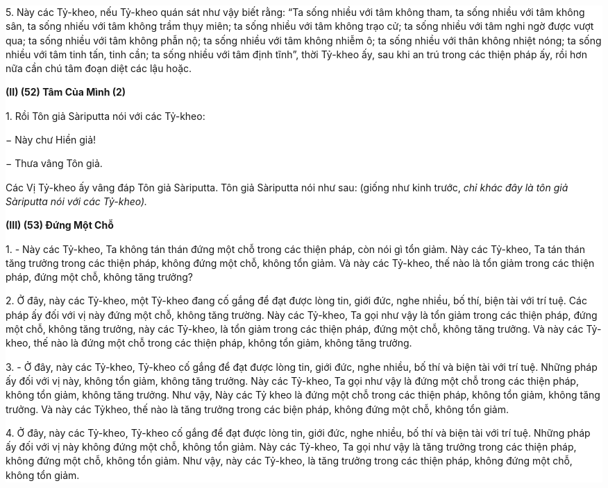 
5\. Này các Tỷ-kheo, nếu Tỷ-kheo quán sát như vậy biết rằng: “Ta sống nhiều với tâm không tham, ta
sống nhiều với tâm không sân, ta sống nhiếu với tâm không trầm thụy miên; ta sống nhiều với tâm
không trạo cử; ta sống nhiều với tâm nghi ngờ được vượt qua; ta sống nhiều với tâm không phẫn nộ; ta
sống nhiều với tâm không nhiễm ô; ta sống nhiều với thân không nhiệt nóng; ta sống nhiều với tâm tinh
tấn, tinh cần; ta sống nhiều với tâm định tĩnh”, thời Tỷ-kheo ấy, sau khi an trú trong các thiện pháp ấy,
rồi hơn nữa cần chú tâm đoạn diệt các lậu hoặc.

**(II) (52) Tâm Của Mình (2)**


1\. Rồi Tôn giả Sàriputta nói với các Tỷ-kheo:

− Này chư Hiền giả!

− Thưa vâng Tôn giả.

Các Vị Tỷ-kheo ấy vâng đáp Tôn giả Sàriputta. Tôn giả Sàriputta nói như sau: (giống như kinh trước,
_chỉ khác đây là tôn giả Sàriputta nói với các Tỷ-kheo)._

**(III) (53) Ðứng Một Chỗ**


1\. - Này các Tỷ-kheo, Ta không tán thán đứng một chỗ trong các thiện pháp, còn nói gì tổn giảm. Này
các Tỷ-kheo, Ta tán thán tăng trưởng trong các thiện pháp, không đứng một chỗ, không tổn giảm. Và
này các Tỷ-kheo, thế nào là tổn giảm trong các thiện pháp, đứng một chỗ, không tăng trưởng?


2\. Ở đây, này các Tỷ-kheo, một Tỷ-kheo đang cố gắng để đạt được lòng tin, giới đức, nghe nhiều, bố thí,
biện tài với trí tuệ. Các pháp ấy đối với vị này đứng một chỗ, không tăng trường. Này các Tỷ-kheo, Ta
gọi như vậy là tổn giảm trong các thiện pháp, đứng một chỗ, không tăng trưởng, này các Tỷ-kheo, là tổn
giảm trong các thiện pháp, đứng một chỗ, không tăng trưởng. Và này các Tỷ-kheo, thế nào là đứng một
chỗ trong các thiện pháp, không tổn giảm, không tăng trưởng.


3\. - Ở đây, này các Tỷ-kheo, Tỷ-kheo cố gắng để đạt được lòng tin, giới đức, nghe nhiều, bố thí và biện
tài với trí tuệ. Những pháp ấy đối với vị này, không tổn giảm, không tăng trưởng. Này các Tỷ-kheo, Ta
gọi như vậy là đứng một chỗ trong các thiện pháp, không tổn giảm, không tăng trưởng. Như vậy, Này
các Tỷ kheo là đứng một chỗ trong các thiện pháp, không tổn giảm, không tăng trưởng. Và này các Tỷkheo, thế nào là tăng trưởng trong các biện pháp, không đứng một chỗ, không tổn giảm.


4\. Ở đây, này các Tỷ-kheo, Tỷ-kheo cố gắng để đạt được lòng tin, giới đức, nghe nhiều, bố thí và biện
tài với trí tuệ. Những pháp ấy đối với vị này không đứng một chỗ, không tổn giảm. Này các Tỷ-kheo, Ta
gọi như vậy là tăng trưởng trong các thiện pháp, không đứng một chỗ, không tổn giảm. Như vậy, này
các Tỷ-kheo, là tăng trưởng trong các thiện pháp, không đứng một chỗ, không tổn giảm.

